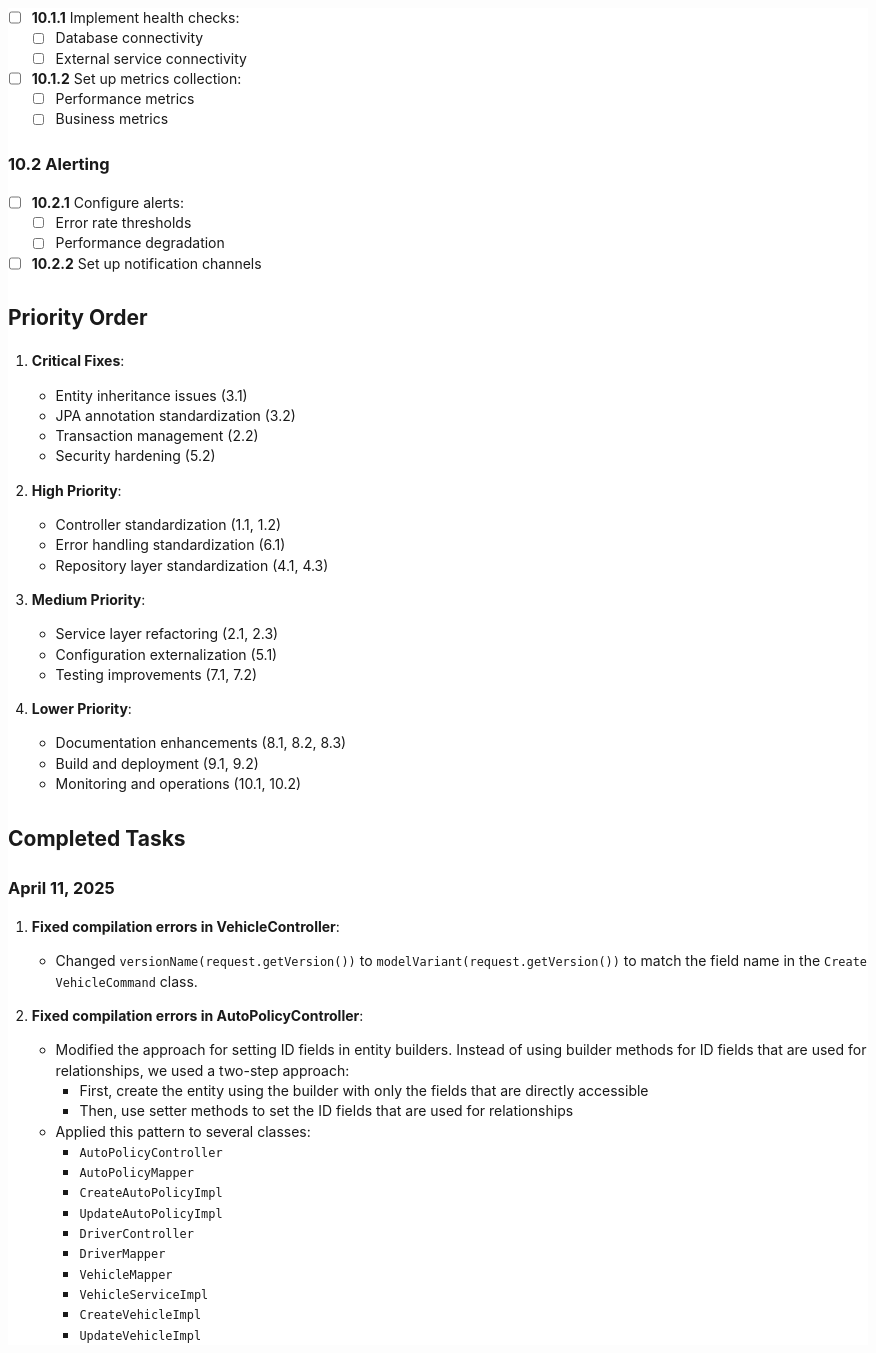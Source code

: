 - [ ] **10.1.1** Implement health checks:
    - [ ] Database connectivity
    - [ ] External service connectivity
- [ ] **10.1.2** Set up metrics collection:
    - [ ] Performance metrics
    - [ ] Business metrics

### 10.2 Alerting

- [ ] **10.2.1** Configure alerts:
    - [ ] Error rate thresholds
    - [ ] Performance degradation
- [ ] **10.2.2** Set up notification channels

## Priority Order

1. **Critical Fixes**:
    - Entity inheritance issues (3.1)
    - JPA annotation standardization (3.2)
    - Transaction management (2.2)
    - Security hardening (5.2)

2. **High Priority**:
    - Controller standardization (1.1, 1.2)
    - Error handling standardization (6.1)
    - Repository layer standardization (4.1, 4.3)

3. **Medium Priority**:
    - Service layer refactoring (2.1, 2.3)
    - Configuration externalization (5.1)
    - Testing improvements (7.1, 7.2)

4. **Lower Priority**:
    - Documentation enhancements (8.1, 8.2, 8.3)
    - Build and deployment (9.1, 9.2)
    - Monitoring and operations (10.1, 10.2)

## Completed Tasks

### April 11, 2025

1. **Fixed compilation errors in VehicleController**:
    - Changed `versionName(request.getVersion())` to `modelVariant(request.getVersion())` to match the field name in the
      `CreateVehicleCommand` class.

2. **Fixed compilation errors in AutoPolicyController**:
    - Modified the approach for setting ID fields in entity builders. Instead of using builder methods for ID fields
      that are used for relationships, we used a two-step approach:
        - First, create the entity using the builder with only the fields that are directly accessible
        - Then, use setter methods to set the ID fields that are used for relationships
    - Applied this pattern to several classes:
        - `AutoPolicyController`
        - `AutoPolicyMapper`
        - `CreateAutoPolicyImpl`
        - `UpdateAutoPolicyImpl`
        - `DriverController`
        - `DriverMapper`
        - `VehicleMapper`
        - `VehicleServiceImpl`
        - `CreateVehicleImpl`
        - `UpdateVehicleImpl`
